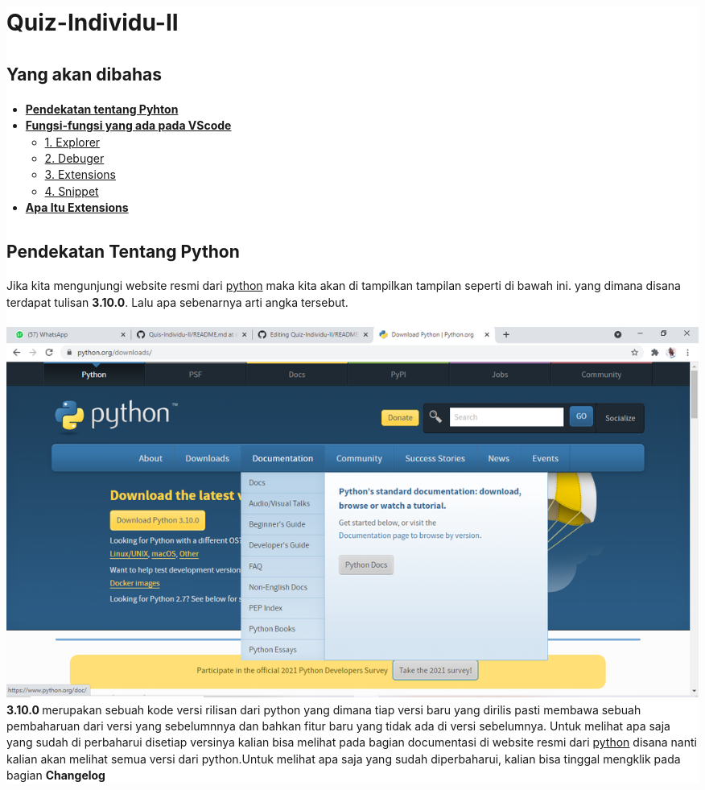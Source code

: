# Quiz-Individu-II

## Yang akan dibahas
* **[Pendekatan tentang Pyhton](#Pendekatan-Tentang-Python)**
* **[Fungsi-fungsi yang ada pada VScode](#Fungsi-fungsi-yang-ada-pada-VScode)**
  * [1. Explorer](#1-Explorer)
  * [2. Debuger](#2-Debuger)
  * [3. Extensions](#3-Extensionss)
  * [4. Snippet](#4-Snippet)
* **[Apa Itu Extensions](#Apa-Itu-Extensions)**





## Pendekatan Tentang Python

Jika kita mengunjungi website resmi dari <a href="https://www.python.org/">python</a> maka kita akan di tampilkan tampilan seperti di bawah ini.
yang dimana disana terdapat tulisan <b>3.10.0</b>. Lalu apa sebenarnya arti angka tersebut.
<br><br>
<img src="https://github.com/Mayq04/Quiz-Individu-II/blob/main/Asset1.PNG" width="900">
<br>
<b>3.10.0 </b> merupakan sebuah kode versi rilisan dari python yang dimana tiap versi baru yang dirilis pasti membawa sebuah pembaharuan
dari versi yang sebelumnnya dan bahkan fitur baru yang tidak ada di versi sebelumnya. Untuk melihat apa saja yang sudah di perbaharui disetiap versinya
kalian bisa melihat pada bagian documentasi di website resmi dari <a href="https://www.python.org/">python</a> disana nanti kalian akan melihat semua versi
dari python.Untuk melihat apa saja yang sudah diperbaharui, kalian bisa tinggal mengklik pada bagian <b>Changelog</b><br>